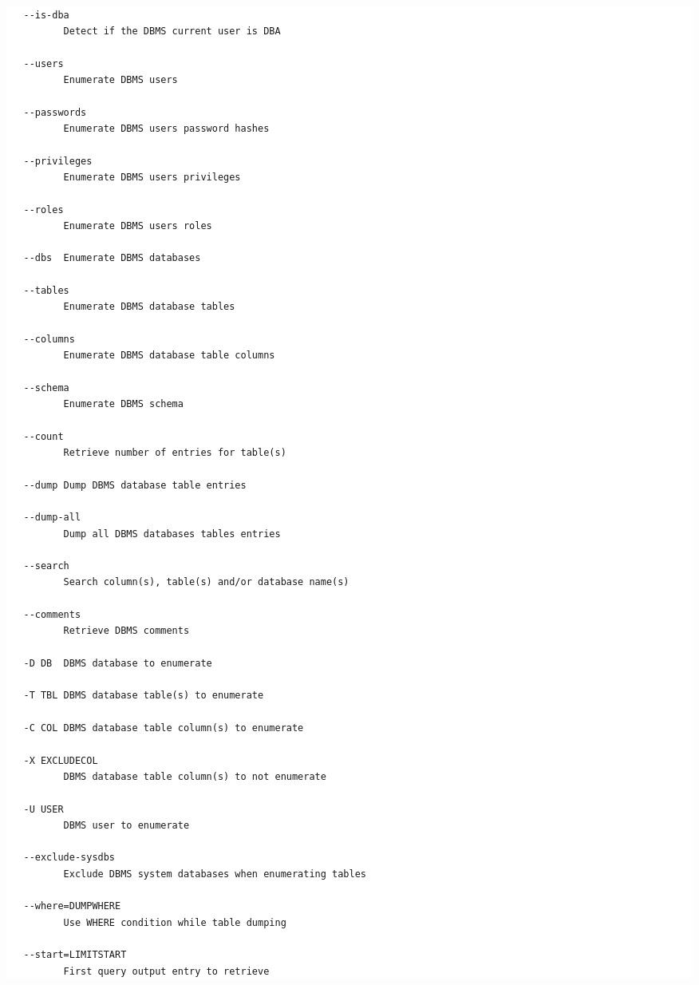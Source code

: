        --is-dba
              Detect if the DBMS current user is DBA

       --users
              Enumerate DBMS users

       --passwords
              Enumerate DBMS users password hashes

       --privileges
              Enumerate DBMS users privileges

       --roles
              Enumerate DBMS users roles

       --dbs  Enumerate DBMS databases

       --tables
              Enumerate DBMS database tables

       --columns
              Enumerate DBMS database table columns

       --schema
              Enumerate DBMS schema

       --count
              Retrieve number of entries for table(s)

       --dump Dump DBMS database table entries

       --dump-all
              Dump all DBMS databases tables entries

       --search
              Search column(s), table(s) and/or database name(s)

       --comments
              Retrieve DBMS comments

       -D DB  DBMS database to enumerate

       -T TBL DBMS database table(s) to enumerate

       -C COL DBMS database table column(s) to enumerate

       -X EXCLUDECOL
              DBMS database table column(s) to not enumerate

       -U USER
              DBMS user to enumerate

       --exclude-sysdbs
              Exclude DBMS system databases when enumerating tables

       --where=DUMPWHERE
              Use WHERE condition while table dumping

       --start=LIMITSTART
              First query output entry to retrieve

